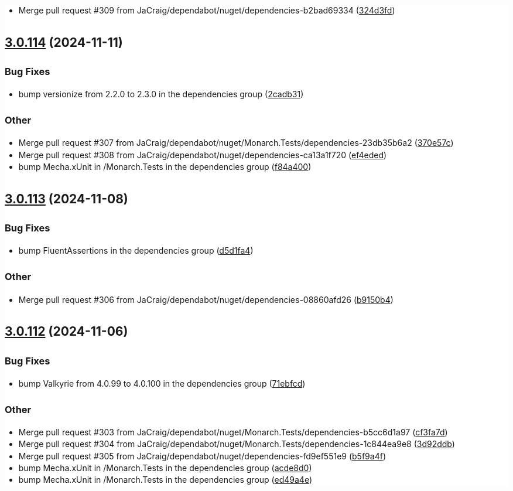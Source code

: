 * Merge pull request #309 from JaCraig/dependabot/nuget/dependencies-b2bad69334 ([324d3fd](https://www.github.com/JaCraig/Monarch/commit/324d3fdd51f88cff46948ed87a9fdbf3ec79364e))

<a name="3.0.114"></a>
## [3.0.114](https://www.github.com/JaCraig/Monarch/releases/tag/v3.0.114) (2024-11-11)

### Bug Fixes

* bump versionize from 2.2.0 to 2.3.0 in the dependencies group ([2cadb31](https://www.github.com/JaCraig/Monarch/commit/2cadb3163796f1ac5238ed92a137a06ca39631ff))

### Other

* Merge pull request #307 from JaCraig/dependabot/nuget/Monarch.Tests/dependencies-23db35b6a2 ([370e57c](https://www.github.com/JaCraig/Monarch/commit/370e57c04d831d44f685a6cda79bf6e9c57c197e))
* Merge pull request #308 from JaCraig/dependabot/nuget/dependencies-ca13a1f720 ([ef4eded](https://www.github.com/JaCraig/Monarch/commit/ef4eded9a0ded4b19ea47f1bef893bc5e56507d2))
* bump Mecha.xUnit in /Monarch.Tests in the dependencies group ([f84a400](https://www.github.com/JaCraig/Monarch/commit/f84a40030c4c69afe2575f98cc426bea252468d7))

<a name="3.0.113"></a>
## [3.0.113](https://www.github.com/JaCraig/Monarch/releases/tag/v3.0.113) (2024-11-08)

### Bug Fixes

* bump FluentAssertions in the dependencies group ([d5d1fa4](https://www.github.com/JaCraig/Monarch/commit/d5d1fa40dc16a4d81a0e532c41fbc3c2a627e70c))

### Other

* Merge pull request #306 from JaCraig/dependabot/nuget/dependencies-08860afd26 ([b9150b4](https://www.github.com/JaCraig/Monarch/commit/b9150b40641225106b21e2adc6f200703070660d))

<a name="3.0.112"></a>
## [3.0.112](https://www.github.com/JaCraig/Monarch/releases/tag/v3.0.112) (2024-11-06)

### Bug Fixes

* bump Valkyrie from 4.0.99 to 4.0.100 in the dependencies group ([71ebfcd](https://www.github.com/JaCraig/Monarch/commit/71ebfcddeede63b51fca4df35e7823a9c5d00b2e))

### Other

* Merge pull request #303 from JaCraig/dependabot/nuget/Monarch.Tests/dependencies-b5cc6d1a97 ([cf3fa7d](https://www.github.com/JaCraig/Monarch/commit/cf3fa7d6a648157a4f7fe792d921598f8a1e52a0))
* Merge pull request #304 from JaCraig/dependabot/nuget/Monarch.Tests/dependencies-1c844ea9e8 ([3d92ddb](https://www.github.com/JaCraig/Monarch/commit/3d92ddb403866bc38a76cbb820e46c75cc08f07d))
* Merge pull request #305 from JaCraig/dependabot/nuget/dependencies-fd9ef551e9 ([b5f9a4f](https://www.github.com/JaCraig/Monarch/commit/b5f9a4f0f8c0dc29be5f59efde47479a5d31c59e))
* bump Mecha.xUnit in /Monarch.Tests in the dependencies group ([acde8d0](https://www.github.com/JaCraig/Monarch/commit/acde8d0cab594250411bfff10db1b24c48ef4ccb))
* bump Mecha.xUnit in /Monarch.Tests in the dependencies group ([ed49a4e](https://www.github.com/JaCraig/Monarch/commit/ed49a4e7d28dfb4caf1cb380acc880d4b0c7afc8))
